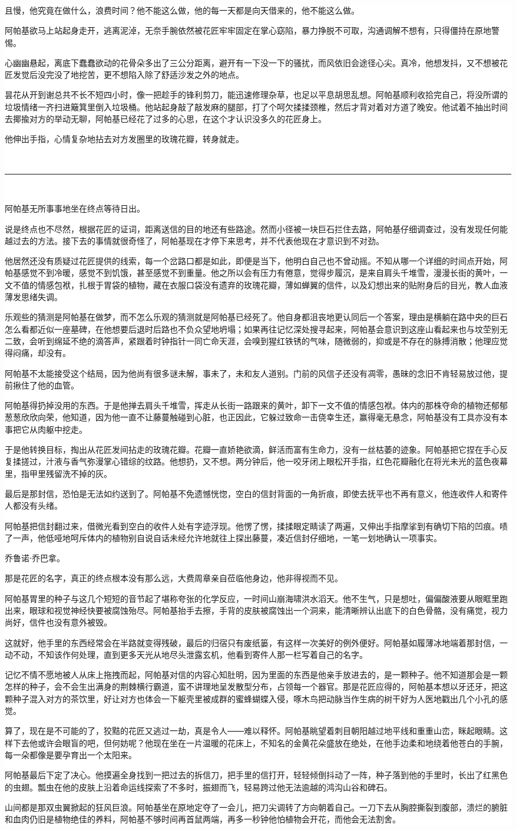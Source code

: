 且慢，他究竟在做什么，浪费时间？他不能这么做，他的每一天都是向天借来的，他不能这么做。

阿帕基欲马上站起身走开，逃离泥淖，无奈手腕依然被花匠牢牢固定在掌心窈陷，暴力挣脱不可取，沟通调解不想有，只得僵持在原地警惕。

心幽幽悬起，离底下蠢蠢欲动的花骨朵多出了三公分距离，避开有一下没一下的骚扰，而风依旧会途径心尖。真冷，他想发抖，又不想被花匠发觉后没完没了地挖苦，更不想陷入除了舒适沙发之外的地点。

昙花从开到谢总共不长不短四小时，像一把趁手的锋利剪刀，能迅速修理杂草，也足以平息胡思乱想。阿帕基顺利收拾完自己，将没所谓的垃圾情绪一齐扫进簸箕里倒入垃圾桶。他站起身敲了敲发麻的腿部，打了个呵欠揉揉颈椎，然后才背对着对方道了晚安。他试着不抽出时间去揶揄对方的举动无聊，阿帕基已经花了过多的心思，在这个才认识没多久的花匠身上。

他伸出手指，心情复杂地拈去对方发圈里的玫瑰花瓣，转身就走。

<br/>

***

<br/>

阿帕基无所事事地坐在终点等待日出。

说是终点也不尽然，根据花匠的证词，距离送信的目的地还有些路途。然而小径被一块巨石拦住去路，阿帕基仔细调查过，没有发现任何能越过去的方法。接下去的事情就很奇怪了，阿帕基现在才停下来思考，并不代表他现在才意识到不对劲。

他居然还没有质疑过花匠提供的线索，每一个岔路口都是如此，即便是当下，他明白自己也不曾动摇。不知从哪一个详细的时间点开始，阿帕基感觉不到冷暖，感觉不到饥饿，甚至感觉不到重量。他之所以会有压力有倦意，觉得步履沉，是来自肩头千堆雪，漫漫长街的黄叶，一文不值的情感包袱，扎根于胃袋的植物，藏在衣服口袋没有遗弃的玫瑰花瓣，薄如蝉翼的信件，以及幻想出来的贴附身后的目光，教人血液薄发思绪失调。

乐观些的猜测是阿帕基在做梦，而不怎么乐观的猜测就是阿帕基已经死了。他自身都沮丧地更认同后一个答案，理由是横躺在路中央的巨石怎么看都近似一座墓碑，在他想要后退时后路也不负众望地坍塌；如果再往记忆深处搜寻起来，阿帕基会意识到这座山看起来也与坟茔别无二致，会听到绵延不绝的滴答声，紧跟着时钟指针一同亡命天涯，会嗅到猩红铁锈的气味，随微弱的，抑或是不存在的脉搏消散；他理应觉得闷痛，却没有。

阿帕基不太能接受这个结局，因为他尚有很多谜未解，事未了，未和友人道别。门前的风信子还没有凋零，愚昧的念旧不肯轻易放过他，提前揪住了他的血管。

阿帕基得扔掉没用的东西。于是他掸去肩头千堆雪，挥走从长街一路跟来的黄叶，卸下一文不值的情感包袱。体内的那株夺命的植物还郁郁葱葱欣欣向荣，他知道，因为他一直不让藤蔓触碰到心脏，也正因此，它躲过致命一击侥幸生还，赢得毫无悬念，阿帕基没有工具亦没有本事把它从肉躯中挖走。

于是他转换目标，掏出从花匠发间拈走的玫瑰花瓣。花瓣一直娇艳欲滴，鲜活而富有生命力，没有一丝枯萎的迹象。阿帕基把它捏在手心反复揉搓过，汁液与香气弥漫掌心错综的纹路。他想扔，又不想。两分钟后，他一咬牙闭上眼松开手指，红色花瓣融化在将光未光的蓝色夜幕里，指甲里残留洗不掉的灰。

最后是那封信，恐怕是无法如约送到了。阿帕基不免遗憾恍惚，空白的信封背面的一角折痕，即使去抚平也不再有意义，他连收件人和寄件人都没有头绪。

阿帕基把信封翻过来，借微光看到空白的收件人处有字迹浮现。他愣了愣，揉揉眼定睛读了两遍，又伸出手指摩挲到有确切下陷的凹痕。啧了一声，他低哑地呵斥体内的植物别自说自话未经允许地就往上探出藤蔓，凑近信封仔细地，一笔一划地确认一项事实。

乔鲁诺·乔巴拿。

那是花匠的名字，真正的终点根本没有那么远，大费周章亲自莅临他身边，他非得视而不见。

阿帕基胃里的种子与这几个短短的音节起了堪称夸张的化学反应，一时间山崩海啸洪水滔天。他不生气，只是想吐，偏偏酸液要从眼眶里跑出来，眼球和视觉神经快要被腐蚀殆尽。阿帕基抬手去擦，手背的皮肤被腐蚀出一个洞来，能清晰辨认出底下的白色骨骼，没有痛觉，视力尚好，信件也没有意外被毁。

这就好，他手里的东西经常会在半路就变得残破，最后的归宿只有废纸篓，有这样一次美好的例外便好。阿帕基如履薄冰地端着那封信，一动不动，不知该作何处理，直到更多天光从地尽头泄露玄机，他看到寄件人那一栏写着自己的名字。

记忆不情不愿地被人从床上拖拽而起，阿帕基对信的内容心知肚明，因为里面的东西是他亲手放进去的，是一颗种子。他不知道那会是一颗怎样的种子，会不会生出满身的荆棘横行霸道，蛮不讲理地呈发散型分布，占领每一个器官。那是花匠应得的，阿帕基本想以牙还牙，把这颗种子混入对方的茶饮里，好让对方也体会一下躯壳里被成群的蜜蜂蝴蝶入侵，啄木鸟把动脉当作生病的树干好为人医地戳出几个小孔的感觉。

算了，现在是不可能的了，狡黠的花匠又逃过一劫，真是令人——难以释怀。阿帕基眺望着刺目朝阳越过地平线和重重山峦，眯起眼睛。这样下去他或许会眼盲的吧，但何妨呢？他现在坐在一片温暖的花床上，不知名的金黄花朵盛放在绝处，在他手边柔和地绕着他苍白的手腕，每一朵都像是要孕育出一个太阳来。

阿帕基最后下定了决心。他摸遍全身找到一把过去的拆信刀，把手里的信打开，轻轻倾倒抖动了一阵，种子落到他的手里时，长出了红黑色的虫翅。瓢虫在他的皮肤上沿着命运线探索了不多时，振翅而飞，轻易跨过他无法逾越的鸿沟山谷和碑石。

山间都是那双虫翼掀起的狂风巨浪。阿帕基坐在原地定夺了一会儿，把刀尖调转了方向朝着自己。一刀下去从胸腔撕裂到腹部，溃烂的腑脏和血肉仍旧是植物绝佳的养料，阿帕基不够时间再首鼠两端，再多一秒钟他怕植物会开花，而他会无法割舍。
